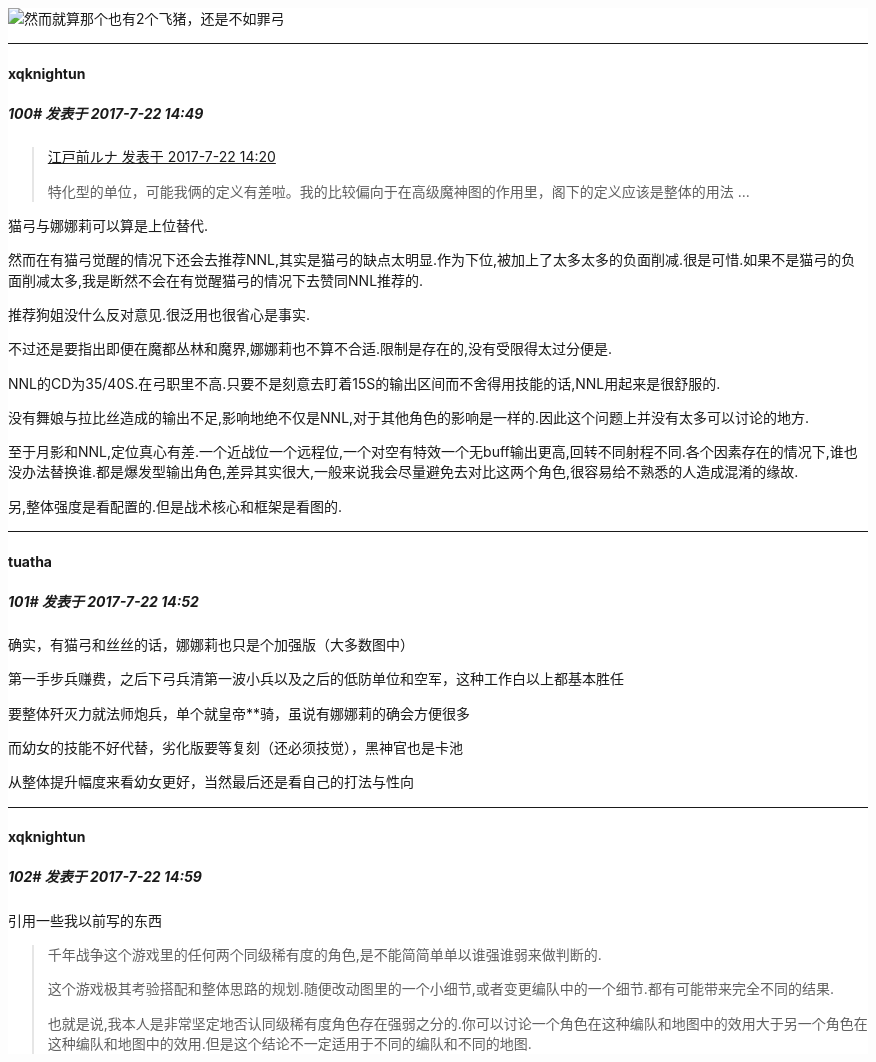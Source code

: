<img src="https://static.saraba1st.com/image/smiley/face2017/049.png" referrerpolicy="no-referrer">然而就算那个也有2个飞猪，还是不如罪弓


*****

####  xqknightun
##### 100#       发表于 2017-7-22 14:49


<blockquote><a href="httphttps://bbs.saraba1st.com/2b/forum.php?mod=redirect&amp;goto=findpost&amp;pid=36652867&amp;ptid=1531637" target="_blank">江戸前ルナ 发表于 2017-7-22 14:20</a>

特化型的单位，可能我俩的定义有差啦。我的比较偏向于在高级魔神图的作用里，阁下的定义应该是整体的用法 ...</blockquote>
猫弓与娜娜莉可以算是上位替代.

然而在有猫弓觉醒的情况下还会去推荐NNL,其实是猫弓的缺点太明显.作为下位,被加上了太多太多的负面削减.很是可惜.如果不是猫弓的负面削减太多,我是断然不会在有觉醒猫弓的情况下去赞同NNL推荐的.


推荐狗姐没什么反对意见.很泛用也很省心是事实.

不过还是要指出即便在魔都丛林和魔界,娜娜莉也不算不合适.限制是存在的,没有受限得太过分便是.


NNL的CD为35/40S.在弓职里不高.只要不是刻意去盯着15S的输出区间而不舍得用技能的话,NNL用起来是很舒服的.

没有舞娘与拉比丝造成的输出不足,影响地绝不仅是NNL,对于其他角色的影响是一样的.因此这个问题上并没有太多可以讨论的地方.

至于月影和NNL,定位真心有差.一个近战位一个远程位,一个对空有特效一个无buff输出更高,回转不同射程不同.各个因素存在的情况下,谁也没办法替换谁.都是爆发型输出角色,差异其实很大,一般来说我会尽量避免去对比这两个角色,很容易给不熟悉的人造成混淆的缘故.


另,整体强度是看配置的.但是战术核心和框架是看图的.


*****

####  tuatha
##### 101#       发表于 2017-7-22 14:52


确实，有猫弓和丝丝的话，娜娜莉也只是个加强版（大多数图中）

第一手步兵赚费，之后下弓兵清第一波小兵以及之后的低防单位和空军，这种工作白以上都基本胜任

要整体歼灭力就法师炮兵，单个就皇帝**骑，虽说有娜娜莉的确会方便很多

而幼女的技能不好代替，劣化版要等复刻（还必须技觉），黑神官也是卡池

从整体提升幅度来看幼女更好，当然最后还是看自己的打法与性向


*****

####  xqknightun
##### 102#       发表于 2017-7-22 14:59


引用一些我以前写的东西 <blockquote>千年战争这个游戏里的任何两个同级稀有度的角色,是不能简简单单以谁强谁弱来做判断的.

这个游戏极其考验搭配和整体思路的规划.随便改动图里的一个小细节,或者变更编队中的一个细节.都有可能带来完全不同的结果.

也就是说,我本人是非常坚定地否认同级稀有度角色存在强弱之分的.你可以讨论一个角色在这种编队和地图中的效用大于另一个角色在这种编队和地图中的效用.但是这个结论不一定适用于不同的编队和不同的地图.
